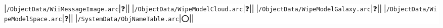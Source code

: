 |`/ObjectData/WiiMessageImage.arc`|:question:||
|`/ObjectData/WipeModelCloud.arc`|:question:||
|`/ObjectData/WipeModelGalaxy.arc`|:question:||
|`/ObjectData/WipeModelSpace.arc`|:question:||
|`/SystemData/ObjNameTable.arc`|:o:||
